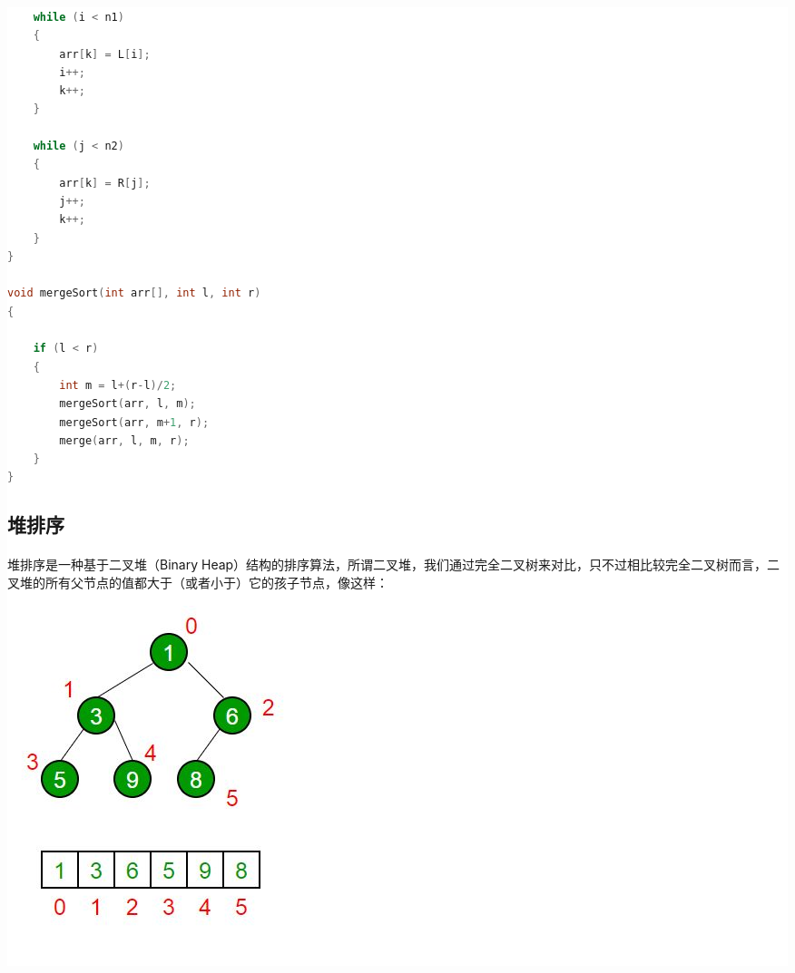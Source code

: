 ```c++
    while (i < n1) 
    { 
        arr[k] = L[i]; 
        i++; 
        k++; 
    } 

    while (j < n2) 
    { 
        arr[k] = R[j]; 
        j++; 
        k++; 
    } 
} 
  
void mergeSort(int arr[], int l, int r) 
{ 

    if (l < r) 
    { 
        int m = l+(r-l)/2; 
        mergeSort(arr, l, m); 
        mergeSort(arr, m+1, r); 
        merge(arr, l, m, r); 
    } 
} 
```



## 堆排序

堆排序是一种基于二叉堆（Binary Heap）结构的排序算法，所谓二叉堆，我们通过完全二叉树来对比，只不过相比较完全二叉树而言，二叉堆的所有父节点的值都大于（或者小于）它的孩子节点，像这样：

![v2-5d6119c9801eadb83402ef68f6d4b689_hd](images/v2-5d6119c9801eadb83402ef68f6d4b689_hd.jpg)
